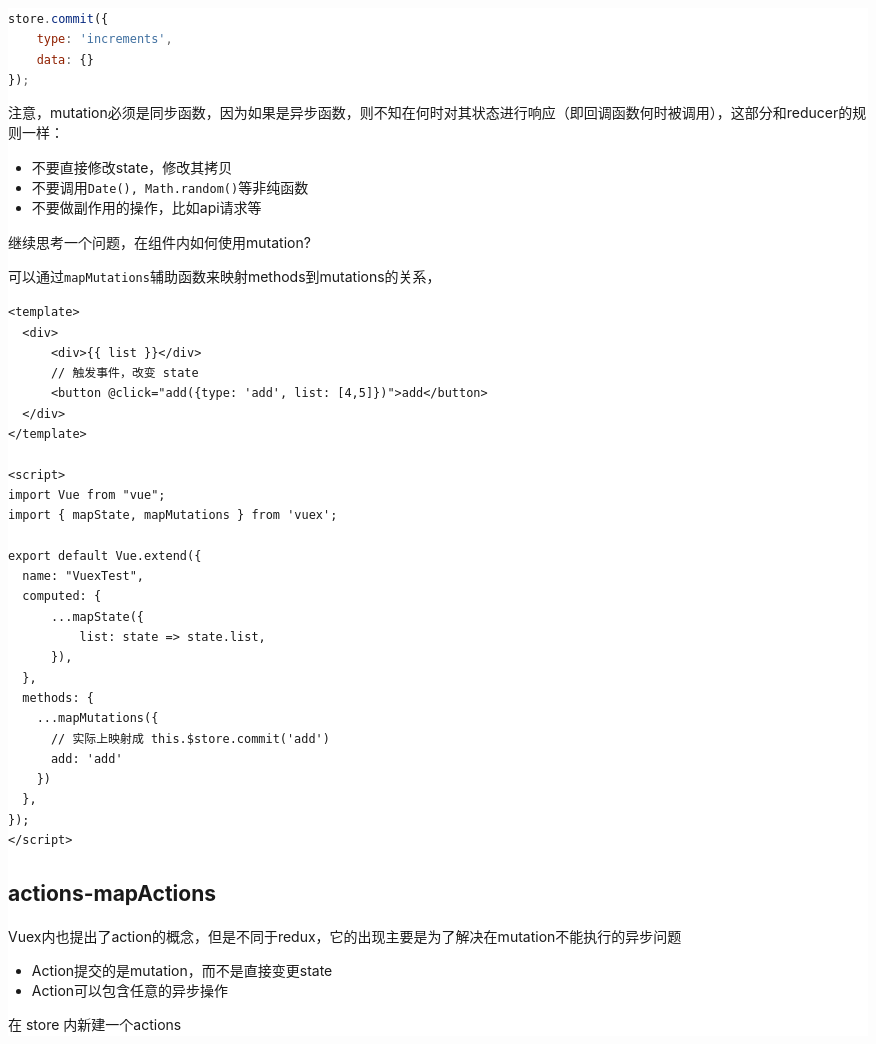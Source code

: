 ```js
store.commit({
	type: 'increments',
	data: {}
});
```

注意，mutation必须是同步函数，因为如果是异步函数，则不知在何时对其状态进行响应（即回调函数何时被调用），这部分和reducer的规则一样：

- 不要直接修改state，修改其拷贝
- 不要调用`Date(), Math.random()`等非纯函数
- 不要做副作用的操作，比如api请求等

继续思考一个问题，在组件内如何使用mutation?

可以通过`mapMutations`辅助函数来映射methods到mutations的关系，

```vue
<template>
  <div>
      <div>{{ list }}</div>
      // 触发事件，改变 state
      <button @click="add({type: 'add', list: [4,5]})">add</button>
  </div>
</template>

<script>
import Vue from "vue";
import { mapState, mapMutations } from 'vuex';

export default Vue.extend({
  name: "VuexTest",
  computed: {
      ...mapState({
          list: state => state.list,
      }),
  },
  methods: {
    ...mapMutations({
      // 实际上映射成 this.$store.commit('add')
      add: 'add'
    })
  },
});
</script>
```

## actions-mapActions

Vuex内也提出了action的概念，但是不同于redux，它的出现主要是为了解决在mutation不能执行的异步问题

- Action提交的是mutation，而不是直接变更state
- Action可以包含任意的异步操作

在 store 内新建一个actions
